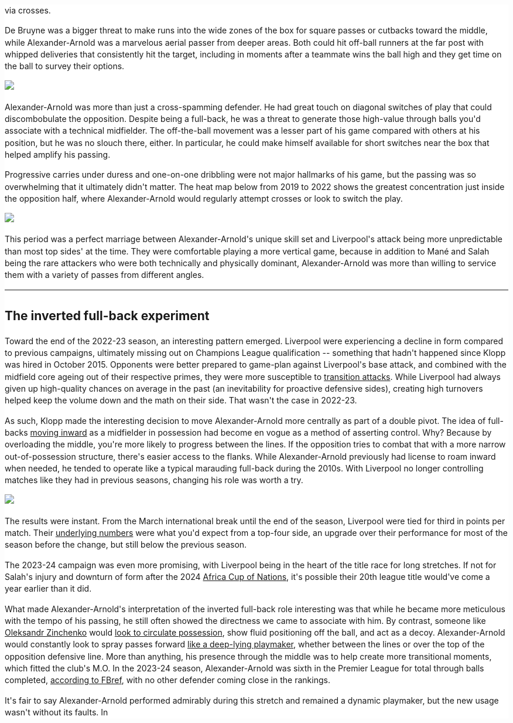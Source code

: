 via crosses.</p><p>De Bruyne was a bigger threat to make runs into the wide zones of the box for square passes or cutbacks toward the middle, while Alexander-Arnold was a marvelous aerial passer from deeper areas. Both could hit off-ball runners at the far post with whipped deliveries that consistently hit the target, including in moments after a teammate wins the ball high and they get time on the ball to survey their options.</p><p><img src="https://a.espncdn.com/photo/2025/0714/r1519091_1200x800_3-2.png" width="100%"></p><p>Alexander-Arnold was more than just a cross-spamming defender. He had great touch on diagonal switches of play that could discombobulate the opposition. Despite being a full-back, he was a threat to generate those high-value through balls you'd associate with a technical midfielder. The off-the-ball movement was a lesser part of his game compared with others at his position, but he was no slouch there, either. In particular, he could make himself available for short switches near the box that helped amplify his passing.</p><p>Progressive carries under duress and one-on-one dribbling were not major hallmarks of his game, but the passing was so overwhelming that it ultimately didn't matter. The heat map below from 2019 to 2022 shows the greatest concentration just inside the opposition half, where Alexander-Arnold would regularly attempt crosses or look to switch the play.</p><p><img src="https://a.espncdn.com/photo/2025/0714/r1519093_1200x800_3-2.png" width="100%"></p><p>This period was a perfect marriage between Alexander-Arnold's unique skill set and Liverpool's attack being more unpredictable than most top sides' at the time. They were comfortable playing a more vertical game, because in addition to Mané and Salah being the rare attackers who were both technically and physically dominant, Alexander-Arnold was more than willing to service them with a variety of passes from different angles.</p><hr><h2>The inverted full-back experiment</h2><p>Toward the end of the 2022-23 season, an interesting pattern emerged. Liverpool were experiencing a decline in form compared to previous campaigns, ultimately missing out on Champions League qualification -- something that hadn't happened since Klopp was hired in October 2015. Opponents were better prepared to game-plan against Liverpool's base attack, and combined with the midfield core ageing out of their respective primes, they were more susceptible to <a href="https://theanalyst.com/articles/what-went-wrong-for-liverpool-in-2022-23" target="_blank">transition attacks</a>. While Liverpool had always given up high-quality chances on average in the past (an inevitability for proactive defensive sides), creating high turnovers helped keep the volume down and the math on their side. That wasn't the case in 2022-23.</p><p>As such, Klopp made the interesting decision to move Alexander-Arnold more centrally as part of a double pivot. The idea of full-backs <a href="https://www.youtube.com/watch?v=rk05PKO6v2M">moving inward</a> as a midfielder in possession had become en vogue as a method of asserting control. Why? Because by overloading the middle, you're more likely to progress between the lines. If the opposition tries to combat that with a more narrow out-of-possession structure, there's easier access to the flanks. While Alexander-Arnold previously had license to roam inward when needed, he tended to operate like a typical marauding full-back during the 2010s. With Liverpool no longer controlling matches like they had in previous seasons, changing his role was worth a try.</p><p><img src="https://a.espncdn.com/photo/2025/0714/r1519095_1200x800_3-2.png" width="100%"></p><p>The results were instant. From the March international break until the end of the season, Liverpool were tied for third in points per match. Their <a href="https://understat.com/league/EPL/2022" target="_blank">underlying numbers</a> were what you'd expect from a top-four side, an upgrade over their performance for most of the season before the change, but still below the previous season.</p><p>The 2023-24 campaign was even more promising, with Liverpool being in the heart of the title race for long stretches. If not for Salah's injury and downturn of form after the 2024 <a data-league-guid="bb156ba1-46ad-7892-2b1c-afb73035e08f" href="https://www.espn.com/soccer/league/_/name/CAF.NATIONS">Africa Cup of Nations</a>, it's possible their 20th league title would've come a year earlier than it did.</p><p>What made Alexander-Arnold's interpretation of the inverted full-back role interesting was that while he became more meticulous with the tempo of his passing, he still often showed the directness we came to associate with him. By contrast, someone like <a data-player-guid="e2ea8b55-6695-7646-35db-c41fd3bfdb38" href="http://espn.com/soccer/player/_/id/217482/oleksandr-zinchenko">Oleksandr Zinchenko</a> would <a href="http://www.youtube.com/watch?v=Wrjr0ekugjI&amp;t=404s" target="_blank">look to circulate possession</a>, show fluid positioning off the ball, and act as a decoy. Alexander-Arnold would constantly look to spray passes forward <a href="https://www.youtube.com/watch?v=VnI0Hm6a_jk&amp;t=369s" target="_blank">like a deep-lying playmaker</a>, whether between the lines or over the top of the opposition defensive line. More than anything, his presence through the middle was to help create more transitional moments, which fitted the club's M.O. In the 2023-24 season, Alexander-Arnold was sixth in the Premier League for total through balls completed, <a href="https://fbref.com/en/comps/9/2023-2024/passing_types/2023-2024-Premier-League-Stats" target="_blank">according to FBref</a>, with no other defender coming close in the rankings.</p><p>It's fair to say Alexander-Arnold performed admirably during this stretch and remained a dynamic playmaker, but the new usage wasn't without its faults. In